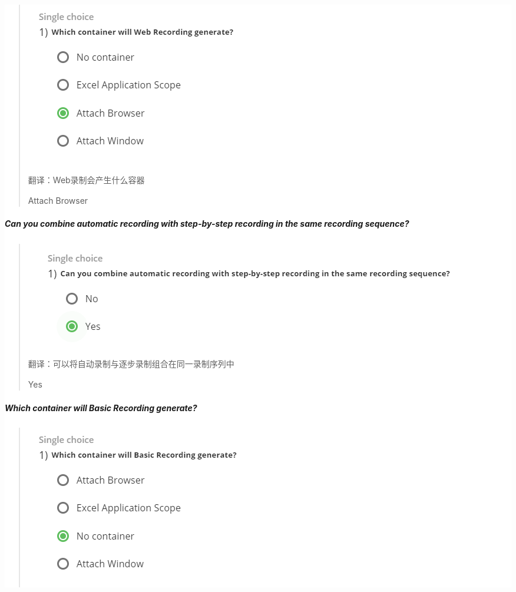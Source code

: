 > ![1549991624565](.\试题.assets\1549991624565.png)
>
> 
>
> 翻译：Web录制会产生什么容器
>
> Attach Browser



##### Can you combine automatic recording with step-by-step recording in the same recording sequence?

> ![1549991676405](.\试题.assets\1549991676405.png)
>
> 
>
> 翻译：可以将自动录制与逐步录制组合在同一录制序列中
>
> Yes



##### Which container will Basic Recording generate?

> ![1549991407107](.\试题.assets\1549991407107.png)
>
> 
>